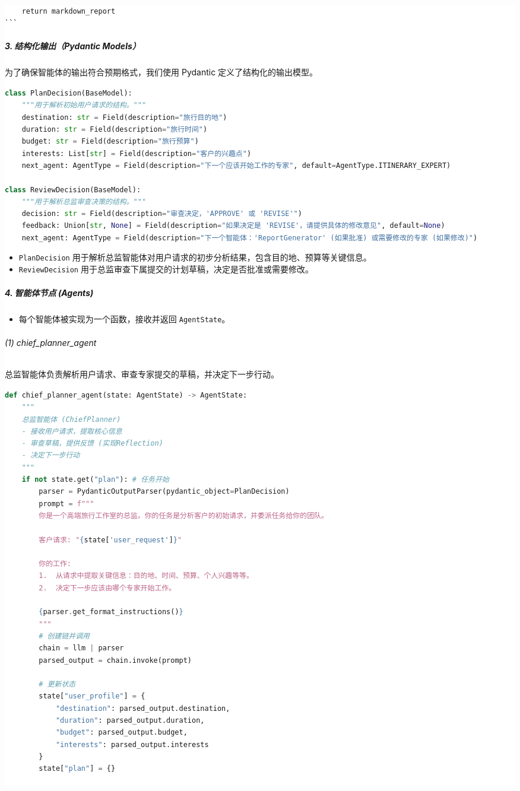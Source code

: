         return markdown_report
    ```
##### 3\. 结构化输出（Pydantic Models）
为了确保智能体的输出符合预期格式，我们使用 Pydantic 定义了结构化的输出模型。

```py
class PlanDecision(BaseModel):
    """用于解析初始用户请求的结构。"""
    destination: str = Field(description="旅行目的地")
    duration: str = Field(description="旅行时间")
    budget: str = Field(description="旅行预算")
    interests: List[str] = Field(description="客户的兴趣点")
    next_agent: AgentType = Field(description="下一个应该开始工作的专家", default=AgentType.ITINERARY_EXPERT)

class ReviewDecision(BaseModel):
    """用于解析总监审查决策的结构。"""
    decision: str = Field(description="审查决定，'APPROVE' 或 'REVISE'")
    feedback: Union[str, None] = Field(description="如果决定是 'REVISE'，请提供具体的修改意见", default=None)
    next_agent: AgentType = Field(description="下一个智能体：'ReportGenerator' (如果批准) 或需要修改的专家 (如果修改)")
```

  - `PlanDecision` 用于解析总监智能体对用户请求的初步分析结果，包含目的地、预算等关键信息。
  - `ReviewDecision` 用于总监审查下属提交的计划草稿，决定是否批准或需要修改。


##### 4\. 智能体节点 (Agents)

- 每个智能体被实现为一个函数，接收并返回 `AgentState`。

###### (1) chief_planner_agent

总监智能体负责解析用户请求、审查专家提交的草稿，并决定下一步行动。

```py
def chief_planner_agent(state: AgentState) -> AgentState:
    """
    总监智能体 (ChiefPlanner)
    - 接收用户请求，提取核心信息
    - 审查草稿，提供反馈 (实现Reflection)
    - 决定下一步行动
    """
    if not state.get("plan"): # 任务开始
        parser = PydanticOutputParser(pydantic_object=PlanDecision)
        prompt = f"""
        你是一个高端旅行工作室的总监。你的任务是分析客户的初始请求，并委派任务给你的团队。
        
        客户请求: "{state['user_request']}"
        
        你的工作:
        1.  从请求中提取关键信息：目的地、时间、预算、个人兴趣等等。
        2.  决定下一步应该由哪个专家开始工作。
        
        {parser.get_format_instructions()}
        """
        # 创建链并调用
        chain = llm | parser
        parsed_output = chain.invoke(prompt)

        # 更新状态
        state["user_profile"] = {
            "destination": parsed_output.destination,
            "duration": parsed_output.duration,
            "budget": parsed_output.budget,
            "interests": parsed_output.interests
        }
        state["plan"] = {}
        
```